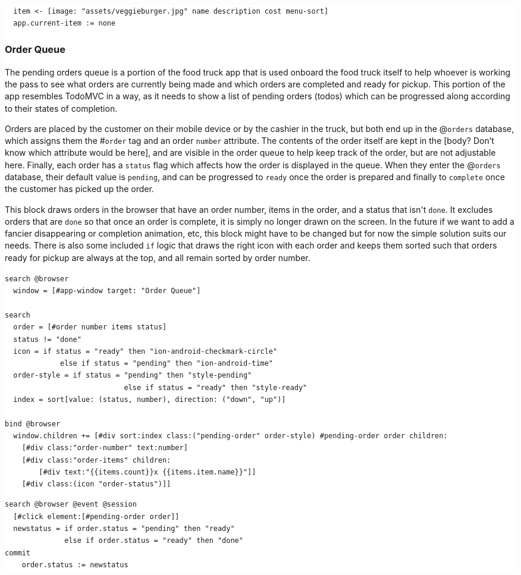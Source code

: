 ```
  item <- [image: "assets/veggieburger.jpg" name description cost menu-sort]
  app.current-item := none
```


### Order Queue

The pending orders queue is a portion of the food truck app that is used onboard the food truck itself to help whoever is working the pass to see what orders are currently being made and which orders are completed and ready for pickup. This portion of the app resembles TodoMVC in a way, as it needs to show a list of pending orders (todos) which can be progressed along according to their states of completion.

Orders are placed by the customer on their mobile device or by the cashier in the truck, but both end up in the @`orders` database, which assigns them the #`order` tag and an order `number` attribute. The contents of the order itself are kept in the [body? Don’t know which attribute would be here], and are visible in the order queue to help keep track of the order, but are not adjustable here. Finally, each order has a `status` flag which affects how the order is displayed in the queue. When they enter the @`orders` database, their default value is `pending`, and can be progressed to `ready` once the order is prepared and finally to `complete` once the customer has picked up the order.

This block draws orders in the browser that have an order number, items in the order, and a status that isn't `done`. It excludes orders that are `done` so that once an order is complete, it is simply no longer drawn on the screen. In the future if we want to add a fancier disappearing or completion animation, etc, this block might have to be changed but for now the simple solution suits our needs. There is also some included `if` logic that draws the right icon with each order and keeps them sorted such that orders ready for pickup are always at the top, and all remain sorted by order number.

```eve
search @browser
  window = [#app-window target: "Order Queue"]

search
  order = [#order number items status]
  status != "done"
  icon = if status = "ready" then "ion-android-checkmark-circle"
             else if status = "pending" then "ion-android-time"
  order-style = if status = "pending" then "style-pending"
                            else if status = "ready" then "style-ready"
  index = sort[value: (status, number), direction: ("down", "up")]

bind @browser
  window.children += [#div sort:index class:("pending-order" order-style) #pending-order order children:
    [#div class:"order-number" text:number]
    [#div class:"order-items" children:
        [#div text:"{{items.count}}x {{items.item.name}}"]]
    [#div class:(icon "order-status")]]
```

```
search @browser @event @session
  [#click element:[#pending-order order]]
  newstatus = if order.status = "pending" then "ready"
              else if order.status = "ready" then "done"
commit
    order.status := newstatus
```
